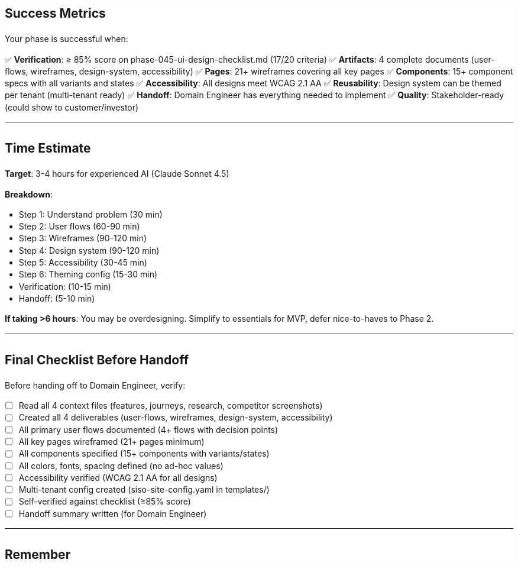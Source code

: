 
## Success Metrics

Your phase is successful when:

✅ **Verification**: ≥ 85% score on phase-045-ui-design-checklist.md (17/20 criteria)
✅ **Artifacts**: 4 complete documents (user-flows, wireframes, design-system, accessibility)
✅ **Pages**: 21+ wireframes covering all key pages
✅ **Components**: 15+ component specs with all variants and states
✅ **Accessibility**: All designs meet WCAG 2.1 AA
✅ **Reusability**: Design system can be themed per tenant (multi-tenant ready)
✅ **Handoff**: Domain Engineer has everything needed to implement
✅ **Quality**: Stakeholder-ready (could show to customer/investor)

---

## Time Estimate

**Target**: 3-4 hours for experienced AI (Claude Sonnet 4.5)

**Breakdown**:
- Step 1: Understand problem (30 min)
- Step 2: User flows (60-90 min)
- Step 3: Wireframes (90-120 min)
- Step 4: Design system (90-120 min)
- Step 5: Accessibility (30-45 min)
- Step 6: Theming config (15-30 min)
- Verification: (10-15 min)
- Handoff: (5-10 min)

**If taking >6 hours**: You may be overdesigning. Simplify to essentials for MVP, defer nice-to-haves to Phase 2.

---

## Final Checklist Before Handoff

Before handing off to Domain Engineer, verify:

- [ ] Read all 4 context files (features, journeys, research, competitor screenshots)
- [ ] Created all 4 deliverables (user-flows, wireframes, design-system, accessibility)
- [ ] All primary user flows documented (4+ flows with decision points)
- [ ] All key pages wireframed (21+ pages minimum)
- [ ] All components specified (15+ components with variants/states)
- [ ] All colors, fonts, spacing defined (no ad-hoc values)
- [ ] Accessibility verified (WCAG 2.1 AA for all designs)
- [ ] Multi-tenant config created (siso-site-config.yaml in templates/)
- [ ] Self-verified against checklist (≥85% score)
- [ ] Handoff summary written (for Domain Engineer)

---

## Remember
